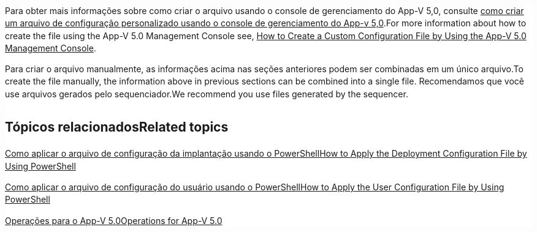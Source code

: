 <span data-ttu-id="44ada-434">Para obter mais informações sobre como criar o arquivo usando o console de gerenciamento do App-V 5,0, consulte [como criar um arquivo de configuração personalizado usando o console de gerenciamento do App-v 5,0](how-to-create-a-custom-configuration-file-by-using-the-app-v-50-management-console.md).</span><span class="sxs-lookup"><span data-stu-id="44ada-434">For more information about how to create the file using the App-V 5.0 Management Console see, [How to Create a Custom Configuration File by Using the App-V 5.0 Management Console](how-to-create-a-custom-configuration-file-by-using-the-app-v-50-management-console.md).</span></span>

<span data-ttu-id="44ada-435">Para criar o arquivo manualmente, as informações acima nas seções anteriores podem ser combinadas em um único arquivo.</span><span class="sxs-lookup"><span data-stu-id="44ada-435">To create the file manually, the information above in previous sections can be combined into a single file.</span></span> <span data-ttu-id="44ada-436">Recomendamos que você use arquivos gerados pelo sequenciador.</span><span class="sxs-lookup"><span data-stu-id="44ada-436">We recommend you use files generated by the sequencer.</span></span>






## <span data-ttu-id="44ada-437">Tópicos relacionados</span><span class="sxs-lookup"><span data-stu-id="44ada-437">Related topics</span></span>


[<span data-ttu-id="44ada-438">Como aplicar o arquivo de configuração da implantação usando o PowerShell</span><span class="sxs-lookup"><span data-stu-id="44ada-438">How to Apply the Deployment Configuration File by Using PowerShell</span></span>](how-to-apply-the-deployment-configuration-file-by-using-powershell.md)

[<span data-ttu-id="44ada-439">Como aplicar o arquivo de configuração do usuário usando o PowerShell</span><span class="sxs-lookup"><span data-stu-id="44ada-439">How to Apply the User Configuration File by Using PowerShell</span></span>](how-to-apply-the-user-configuration-file-by-using-powershell.md)

[<span data-ttu-id="44ada-440">Operações para o App-V 5.0</span><span class="sxs-lookup"><span data-stu-id="44ada-440">Operations for App-V 5.0</span></span>](operations-for-app-v-50.md)

 

 





